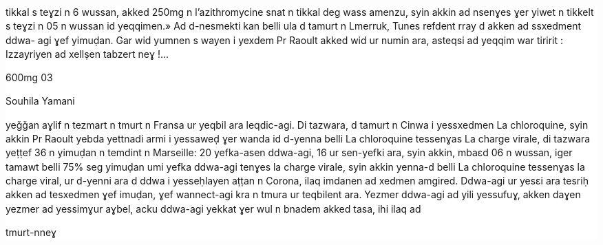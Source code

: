 tikkal s teɣzi n 6 wussan, akked 
250mg  n  l’azithromycine  snat 
n  tikkal  deg  wass  amenzu,  syin 
akkin  ad  nsenɣes  ɣer    yiwet  n 
tikkelt  s  teɣzi  n  05  n  wussan  id 
yeqqimen.»
Ad  d-nesmekti  kan  belli  ula  d 
tamurt n Lmerruk, Tunes refdent 
rray d akken ad ssxedment ddwa-
agi ɣef yimuḍan. 
Gar  wid  yumnen  s  wayen  i 
yexdem Pr Raoult akked wid ur 
numin  ara,  asteqsi  ad  yeqqim 
war tiririt : Izzayriyen ad xellṣen 
tabzert neɣ !...

600mg 
03 

Souhila Yamani

yeǧǧan aɣlif n tezmart n tmurt n 
Fransa ur yeqbil ara leqdic-agi.
Di  tazwara,  d  tamurt  n  Cinwa 
i  yessxedmen  La  chloroquine, 
syin  akkin  Pr  Raoult  yebda 
yettnadi  armi  i  yessaweḍ  ɣer 
wanda 
id  d-yenna  belli  La 
chloroquine tessenɣas La charge 
virale,  di  tazwara  yeṭṭef  36  n 
yimuḍan  n  temdint  n  Marseille: 
20  yefka-asen  ddwa-agi,  16  ur 
sen-yefki ara, syin akkin, mbaɛd 
06  n  wussan,  iger  tamawt  belli 
75%  seg  yimuḍan  umi  yefka 
ddwa-agi tenɣes la charge virale, 
syin  akkin  yenna-d  belli  La 
chloroquine  tessenɣas  la  charge 
viral,  ur  d-yenni  ara  d  ddwa  i 
yesseḥlayen aṭṭan n Corona, ilaq 
imdanen ad xedmen amgired.
Ddwa-agi  ur  yesɛi  ara  tesriḥ 
akken ad tesxedmen ɣef imuḍan, 
ɣef  wannect-agi  kra  n  tmura  ur 
teqbilent  ara.  Yezmer  ddwa-agi 
ad  yili  yessufuɣ,  akken  daɣen 
yezmer  ad  yessimɣur  aɣbel, 
acku  ddwa-agi  yekkat  ɣer  wul 
n bnadem akked tasa, ihi ilaq ad 

tmurt-nneɣ 
